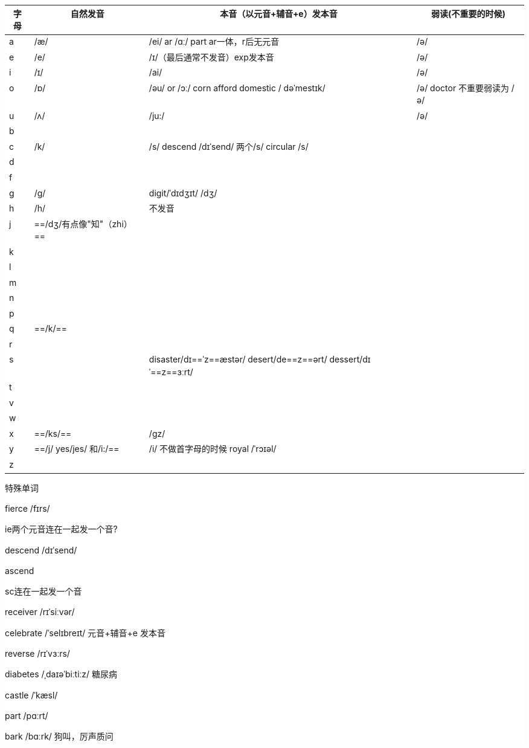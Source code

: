字母|自然发音|本音（以元音+辅音+e）发本音|弱读(不重要的时候)
-|-|-|-
a|/æ/ |/ei/  ar  /ɑː/ part  ar一体，r后无元音|/ə/
e|/e/|/ɪ/（最后通常不发音）exp发本音|/ə/
i|/ɪ/|/ai/|/ə/
o|/ɒ/|/əu/  or  /ɔː/ corn afford          domestic    / dəˈmestɪk/|/ə/    doctor 不重要弱读为  /ə/
u|/ʌ/ |/ju:/|/ə/
b|||
c|/k/|/s/    descend    /dɪˈsend/    两个/s/  circular /s/|
d|||
f|||
g|/g/|digit/ˈdɪdʒɪt/  /dʒ/|
h|/h/|不发音|
j|==/dʒ/有点像"知"（zhi）==||
k|||
l|||
m|||
n|||
p|||
q|==/k/==||
r|||
s||disaster/dɪ==ˈz==æstər/               desert/de==z==ərt/ dessert/dɪˈ==z==ɜːrt/|
t|||
v|||
w|||
x|==/ks/==|/gz/|
y|==/j/    yes/jes/   和/i:/==|/i/ 不做首字母的时候    royal /ˈrɔɪəl/|
z|||



特殊单词

fierce	/fɪrs/

ie两个元音连在一起发一个音?

descend /dɪˈsend/

ascend

sc连在一起发一个音

receiver	/rɪˈsiːvər/



celebrate	/ˈselɪbreɪt/ 	元音+辅音+e	发本音

reverse	/rɪˈvɜːrs/	

diabetes	/ˌdaɪəˈbiːtiːz/	糖尿病

castle	/ˈkæsl/



part	/pɑːrt/

bark	/bɑːrk/	狗叫，厉声质问
